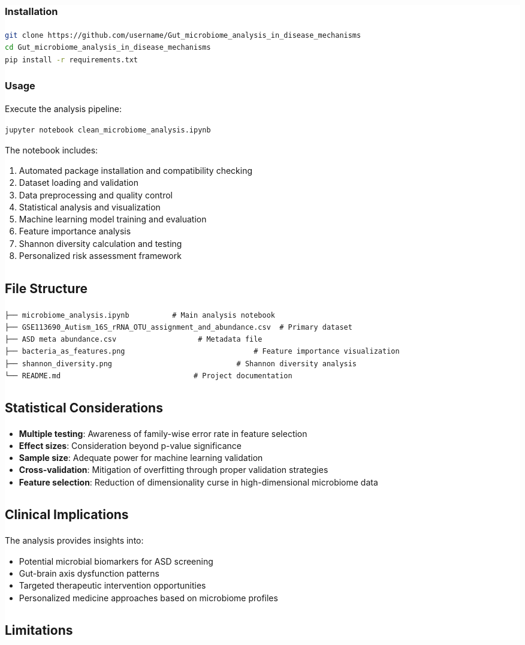 ### Installation
```bash
git clone https://github.com/username/Gut_microbiome_analysis_in_disease_mechanisms
cd Gut_microbiome_analysis_in_disease_mechanisms
pip install -r requirements.txt
```

### Usage
Execute the analysis pipeline:
```python
jupyter notebook clean_microbiome_analysis.ipynb
```

The notebook includes:
1. Automated package installation and compatibility checking
2. Dataset loading and validation
3. Data preprocessing and quality control
4. Statistical analysis and visualization
5. Machine learning model training and evaluation
6. Feature importance analysis
7. Shannon diversity calculation and testing
8. Personalized risk assessment framework

## File Structure
```
├── microbiome_analysis.ipynb          # Main analysis notebook
├── GSE113690_Autism_16S_rRNA_OTU_assignment_and_abundance.csv  # Primary dataset
├── ASD meta abundance.csv                   # Metadata file
├── bacteria_as_features.png                              # Feature importance visualization
├── shannon_diversity.png                             # Shannon diversity analysis
└── README.md                               # Project documentation
```

## Statistical Considerations

- **Multiple testing**: Awareness of family-wise error rate in feature selection
- **Effect sizes**: Consideration beyond p-value significance
- **Sample size**: Adequate power for machine learning validation
- **Cross-validation**: Mitigation of overfitting through proper validation strategies
- **Feature selection**: Reduction of dimensionality curse in high-dimensional microbiome data

## Clinical Implications

The analysis provides insights into:
- Potential microbial biomarkers for ASD screening
- Gut-brain axis dysfunction patterns
- Targeted therapeutic intervention opportunities
- Personalized medicine approaches based on microbiome profiles

## Limitations
